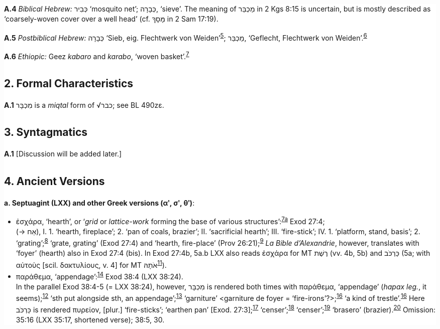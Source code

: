 <b>A.4</b>
<i>Biblical Hebrew:</i>
<span dir="rtl">כְּבִיר</span> ‘mosquito net’; <span dir="rtl">כְּבָרָה</span>, ‘sieve’. The meaning of <span dir="rtl">מַכְבֵּר</span> in 2 Kgs 8:15 is uncertain, but is mostly described as ‘coarsely-woven cover  over a well head’ (cf. <span dir="rtl">מָּסָךְ</span> in 2 Sam 17:19).

<b>A.5</b>
<i>Postbiblical Hebrew:</i>
<span dir="rtl">כְּבָרָה</span> ‘Sieb, eig. Flechtwerk von Weiden’<sup id="fnref:5"><a href="#footnote" data-toggle="modal" onclick="show_modal('fn:5')">5</a></sup>; <span dir="rtl">מַכְבֵּר</span>, ‘Geflecht, Flechtwerk von Weiden’.<sup id="fnref:6"><a href="#footnote" data-toggle="modal" onclick="show_modal('fn:6')">6</a></sup>

<b>A.6</b>
<i>Ethiopic:</i>
Geez <i>kabaro</i> and <i>karabo</i>, ‘woven basket’.<sup id="fnref:7"><a href="#footnote" data-toggle="modal" onclick="show_modal('fn:7')">7</a></sup>



## 2. Formal Characteristics

<b>A.1</b>
<span dir="rtl">מִכְבָּר</span> is a <i>miqtal</i> form of √<span dir="rtl">כבר</span>;
see 
 BL 490zε.


## 3. Syntagmatics

<b>A.1</b> 
[Discussion will be added later.]


## <a id="AV"></a>4. Ancient Versions

<b>a. Septuagint (LXX) and other Greek versions (αʹ, σʹ, θʹ)</b>:  

* ἐσχάρα, ‘hearth’, or ‘<i>grid</i> or <i>lattice-work</i> forming the base of various structures’:<sup id="fnref:7a"><a href="#footnote" data-toggle="modal" onclick="show_modal('fn:7a')">7a</a></sup> Exod 27:4;  
(→ <span dir="rtl">אַח</span>), I. 1. ‘hearth, fireplace’; 2. ‘pan of coals, brazier’; II. ‘sacrificial hearth’; III. ‘fire-stick’; IV. 1. ‘platform, stand, basis’; 2. ‘grating’;<sup id="fnref:8"><a href="#footnote" data-toggle="modal" onclick="show_modal('fn:8')">8</a></sup> ‘grate, grating’ (Exod 27:4) and ‘hearth, fire-place’ (Prov 26:21);<sup id="fnref:9"><a href="#footnote" data-toggle="modal" onclick="show_modal('fn:9')">9</a></sup> <i>La Bible d’Alexandrie</i>, however, translates with ‘foyer’ (hearth) also in Exod 27:4 (bis). In Exod 27:4b, 5a.b LXX also reads ἐσχάρα for MT <span dir="rtl">רֶשֶׁת</span> (vv. 4b, 5b) and <span dir="rtl">כַּרְכֹּב</span> (5a; with αὐτοὺς [scil. δακτυλίους, v. 4] for MT <span dir="rtl">אֹתָהּ</span><sup id="fnref:11"><a href="#footnote" data-toggle="modal" onclick="show_modal('fn:11')">11</a></sup>).  
* παράθεμα, ‘appendage’:<sup id="fnref:14"><a href="#footnote" data-toggle="modal" onclick="show_modal('fn:14')">14</a></sup> Exod 38:4 (LXX 38:24).  
In the parallel Exod 38:4-5 (= LXX 38:24), however, <span dir="rtl">מִכְבָּר</span> is rendered both times with παράθεμα, ‘appendage’ (<i>hapax leg.</i>, it seems);<sup id="fnref:12"><a href="#footnote" data-toggle="modal" onclick="show_modal('fn:12')">12</a></sup> ‘sth put alongside sth, an appendage’;<sup id="fnref:13"><a href="#footnote" data-toggle="modal" onclick="show_modal('fn:13')">13</a></sup>  ‘garniture’ &lt;garniture de foyer = ‘fire-irons’?&gt;;<sup id="fnref:16"><a href="#footnote" data-toggle="modal" onclick="show_modal('fn:16')">16</a></sup> ‘a kind of trestle’.<sup id="fnref:16"><a href="#footnote" data-toggle="modal" onclick="show_modal('fn:16')">16</a></sup> Here <span dir="rtl">כַּרְכֹּב</span> is rendered πυρείον, [plur.] ‘fire-sticks’; ‘earthen pan’ [Exod. 27:3];<sup id="fnref:17"><a href="#footnote" data-toggle="modal" onclick="show_modal('fn:17')">17</a></sup> ‘censer’;<sup id="fnref:18"><a href="#footnote" data-toggle="modal" onclick="show_modal('fn:18')">18</a></sup> ‘censer’;<sup id="fnref:19"><a href="#footnote" data-toggle="modal" onclick="show_modal('fn:19')">19</a></sup> ‘brasero’ (brazier).<sup id="fnref:20"><a href="#footnote" data-toggle="modal" onclick="show_modal('fn:20')">20</a></sup>
Omission: 35:16 (LXX 35:17, shortened verse); 38:5, 30.

[^1]: Cf. Leslau,  <i>CDG</i>, 274; <i>HAHAT</i>, 526h.
[^2]: Cf. <i>GKC</i>, § 85h; <i>BL</i> 490zε.
[^3]: Görg 1985.
[^4]: <i>DULAT</i><sup><small> 3</small></sup>, 424; Tropper, <i>KWU</i>, 55.
[^5]: Levy, <i>WTM</i>, Bd. 2, 289.
[^6]: Levy, <i>WTM</i>, Bd. 3, 110.
[^7]: Leslau, <i>CDG</i>, 274, 290.
[^7a]: <i>GELS</i>, 294a. 
[^8]: <i>LSJ</i>, 699a.
[^9]: <i>GELS-L</i>, 182b.
[^10]: <i>La Bible d’Alexandrie</i>, 2, 275.
[^11]: Cf.<i> La Bible d’Alexandrie</i>, <i>ibid.</i>
[^12]: <i>LSJ</i>, 1309b.
[^13]: <i>GELS-L</i>, 352a.
[^14]: <i>GELS</i>, 527.
[^15]: <i>La Bible d’Alexandrie</i>, 2, 368.
[^16]: Houtman 2000, 443.
[^17]: <i>LSJ</i>, 1556a/b.
[^18]: <i>GELS-L</i>, 412b.
[^19]: <i>GELS-M</i>, 608b.
[^20]: <i>La Bible d’Alexandrie,</i> 2, 368.
[^21]: Cf. <i>BHS</i> <i>ad</i> Exod. 36:8; Swete 1902, 234-36.
[^22]: Tal, <i>DSA</i>, 378.
[^23]: Payne Smith, <i>TS</i>, 3760.
[^24]: Payne Smith (Margoliouth), <i>CSD</i>, 521<sup>b</sup>.
[^25]: According to Sokoloff, <i>SLB</i>, 1416.
[^26]: Cf. <i>LSJ</i>, 957.
[^27]: Jastrow, 1023a.
[^28]: Dalman, <i>ANHT</i>, 300.
[^29]: <i>LD</i>, 478.
[^30]: <i>LD</i>, 1586.
[^31]: So, e.g., Gehman & Montgomery 1951, 211; Gray 1977, 253-4.
[^32]: So Cogan and Freedman in Cogan 2001, 289.
[^33]: <i>The New Bible Dictionary</i> (J.D. Douglas <i>et al.</i> [eds], London 1962), 1118 (Fig. 176).
[^34]: Kitchen 1960. Cf. <i>The New Bible Dictionary</i>, 1234, and 1231, Fig. 202 [Hetep-heres].
[^35]: de Liagre Böhl 1928, 171.
[^36]: Fensham 1970, 195.
[^37]: After Struble & Rimmer Herrmann 2009, 19, Fig. 4.
[^40]: Baentsch 1903, 234 <i>ad</i> v. 5.
[^41]: Cf. <i>La Bible d’Alexandrie</i>, 2, 275.